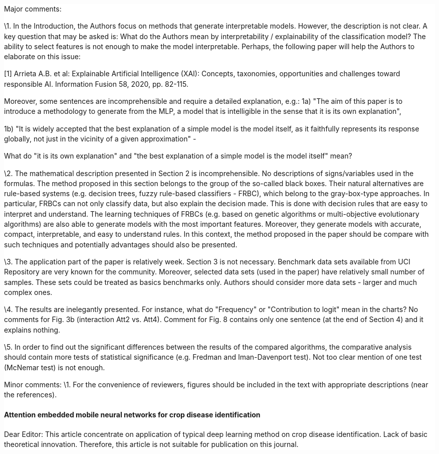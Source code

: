 Major comments:

\1. In the Introduction, the Authors focus on methods that generate interpretable models. However, the description is not clear. A key question that may be asked is: What do the Authors mean by interpretability / explainability of the classification model? The ability to select features is not enough to make the model interpretable. Perhaps, the following paper will help the Authors to elaborate on this issue:

[1] Arrieta A.B. et al: Explainable Artificial Intelligence (XAI): Concepts, taxonomies, opportunities and challenges toward responsible AI. Information Fusion 58, 2020, pp. 82-115.

Moreover, some sentences are incomprehensible and require a detailed explanation, e.g.: 
1a) "The aim of this paper is to introduce a methodology to generate from the MLP, a
model that is intelligible in the sense that it is its own explanation",

1b) "It is widely accepted that the best explanation of a simple model is the model itself, as it faithfully represents its response globally, not just in the vicinity of a given approximation" - 

What do "it is its own explanation" and "the best explanation of a simple model is the model itself" mean?

\2. The mathematical description presented in Section 2 is incomprehensible. No descriptions of signs/variables used in the formulas. The method proposed in this section belongs to the group of the so-called black boxes. Their natural alternatives are rule-based systems (e.g. decision trees, fuzzy rule-based classifiers - FRBC), which belong to the gray-box-type approaches. In particular, FRBCs can not only classify data, but also explain the decision made. This is done with decision rules that are easy to interpret and understand. The learning techniques of FRBCs (e.g. based on genetic algorithms or multi-objective evolutionary algorithms) are also able to generate models with the most important features. Moreover, they generate models with accurate, compact, interpretable, and easy to understand rules. In this context, the method proposed in the paper should be compare with such techniques and potentially advantages should also be presented. 

\3. The application part of the paper is relatively week. Section 3 is not necessary. Benchmark data sets available from UCI Repository are very known for the community. Moreover, selected data sets (used in the paper) have relatively small number of samples. These sets could be treated as basics benchmarks only. Authors should consider more data sets - larger and much complex ones.

\4. The results are inelegantly presented. For instance, what do "Frequency" or "Contribution to logit" mean in the charts? No comments for Fig. 3b (interaction Att2 vs. Att4). Comment for Fig. 8 contains only one sentence (at the end of Section 4) and it explains nothing.

\5. In order to find out the significant differences between the results of the compared  algorithms, the comparative analysis should contain more tests of statistical significance (e.g. Fredman and Iman-Davenport test). Not too clear mention of one test (McNemar test) is not enough.

Minor comments:
\1. For the convenience of reviewers, figures should be included in the text with appropriate descriptions (near the references).





####  **Attention embedded mobile neural networks for crop disease identification** 

Dear Editor:
    This article concentrate on application of typical deep learning method on crop disease identification. Lack of basic  theoretical innovation. Therefore, this article is not suitable for publication on this journal.
